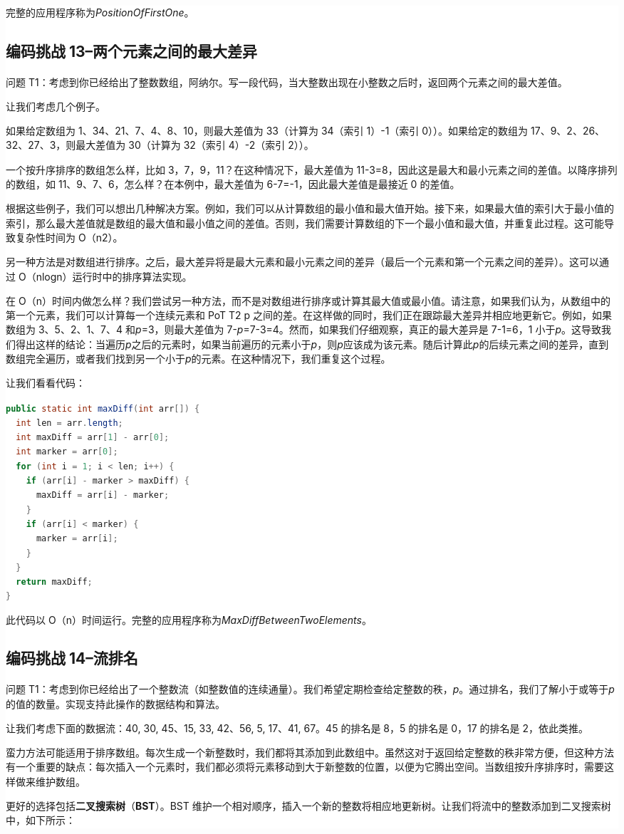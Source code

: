 完整的应用程序称为*PositionOfFirstOne*。

## 编码挑战 13–两个元素之间的最大差异

问题 T1：考虑到你已经给出了整数数组，阿纳尔。写一段代码，当大整数出现在小整数之后时，返回两个元素之间的最大差值。

让我们考虑几个例子。

如果给定数组为 1、34、21、7、4、8、10，则最大差值为 33（计算为 34（索引 1）-1（索引 0））。如果给定的数组为 17、9、2、26、32、27、3，则最大差值为 30（计算为 32（索引 4）-2（索引 2））。

一个按升序排序的数组怎么样，比如 3，7，9，11？在这种情况下，最大差值为 11-3=8，因此这是最大和最小元素之间的差值。以降序排列的数组，如 11、9、7、6，怎么样？在本例中，最大差值为 6-7=-1，因此最大差值是最接近 0 的差值。

根据这些例子，我们可以想出几种解决方案。例如，我们可以从计算数组的最小值和最大值开始。接下来，如果最大值的索引大于最小值的索引，那么最大差值就是数组的最大值和最小值之间的差值。否则，我们需要计算数组的下一个最小值和最大值，并重复此过程。这可能导致复杂性时间为 O（n2）。

另一种方法是对数组进行排序。之后，最大差异将是最大元素和最小元素之间的差异（最后一个元素和第一个元素之间的差异）。这可以通过 O（nlogn）运行时中的排序算法实现。

在 O（n）时间内做怎么样？我们尝试另一种方法，而不是对数组进行排序或计算其最大值或最小值。请注意，如果我们认为，从数组中的第一个元素，我们可以计算每一个连续元素和 PoT T2 p 之间的差。在这样做的同时，我们正在跟踪最大差异并相应地更新它。例如，如果数组为 3、5、2、1、7、4 和*p*=3，则最大差值为 7-*p*=7-3=4。然而，如果我们仔细观察，真正的最大差异是 7-1=6，1 小于*p*。这导致我们得出这样的结论：当遍历*p*之后的元素时，如果当前遍历的元素小于*p*，则*p*应该成为该元素。随后计算此*p*的后续元素之间的差异，直到数组完全遍历，或者我们找到另一个小于*p*的元素。在这种情况下，我们重复这个过程。

让我们看看代码：

```java
public static int maxDiff(int arr[]) {
  int len = arr.length;
  int maxDiff = arr[1] - arr[0];
  int marker = arr[0];
  for (int i = 1; i < len; i++) {
    if (arr[i] - marker > maxDiff) { 
      maxDiff = arr[i] - marker;
    }
    if (arr[i] < marker) {
      marker = arr[i];
    }
  }
  return maxDiff;
}
```

此代码以 O（n）时间运行。完整的应用程序称为*MaxDiffBetweenTwoElements*。

## 编码挑战 14–流排名

问题 T1：考虑到你已经给出了一个整数流（如整数值的连续通量）。我们希望定期检查给定整数的秩，*p*。通过排名，我们了解小于或等于*p*的值的数量。实现支持此操作的数据结构和算法。

让我们考虑下面的数据流：40, 30, 45、15, 33, 42、56, 5, 17、41, 67。45 的排名是 8，5 的排名是 0，17 的排名是 2，依此类推。

蛮力方法可能适用于排序数组。每次生成一个新整数时，我们都将其添加到此数组中。虽然这对于返回给定整数的秩非常方便，但这种方法有一个重要的缺点：每次插入一个元素时，我们都必须将元素移动到大于新整数的位置，以便为它腾出空间。当数组按升序排序时，需要这样做来维护数组。

更好的选择包括**二叉搜索树**（**BST**）。BST 维护一个相对顺序，插入一个新的整数将相应地更新树。让我们将流中的整数添加到二叉搜索树中，如下所示：
